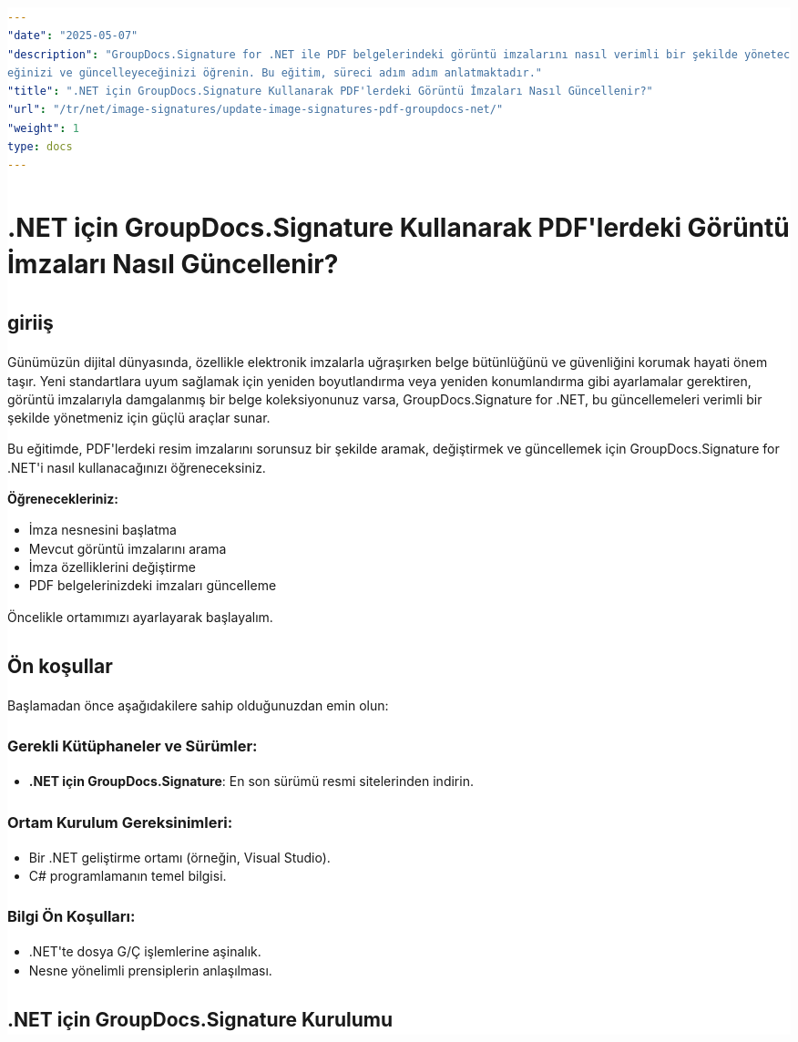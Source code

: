 ```yaml
---
"date": "2025-05-07"
"description": "GroupDocs.Signature for .NET ile PDF belgelerindeki görüntü imzalarını nasıl verimli bir şekilde yöneteceğinizi ve güncelleyeceğinizi öğrenin. Bu eğitim, süreci adım adım anlatmaktadır."
"title": ".NET için GroupDocs.Signature Kullanarak PDF'lerdeki Görüntü İmzaları Nasıl Güncellenir?"
"url": "/tr/net/image-signatures/update-image-signatures-pdf-groupdocs-net/"
"weight": 1
type: docs
---
```

# .NET için GroupDocs.Signature Kullanarak PDF'lerdeki Görüntü İmzaları Nasıl Güncellenir?

## giriiş

Günümüzün dijital dünyasında, özellikle elektronik imzalarla uğraşırken belge bütünlüğünü ve güvenliğini korumak hayati önem taşır. Yeni standartlara uyum sağlamak için yeniden boyutlandırma veya yeniden konumlandırma gibi ayarlamalar gerektiren, görüntü imzalarıyla damgalanmış bir belge koleksiyonunuz varsa, GroupDocs.Signature for .NET, bu güncellemeleri verimli bir şekilde yönetmeniz için güçlü araçlar sunar.

Bu eğitimde, PDF'lerdeki resim imzalarını sorunsuz bir şekilde aramak, değiştirmek ve güncellemek için GroupDocs.Signature for .NET'i nasıl kullanacağınızı öğreneceksiniz. 

**Öğrenecekleriniz:**
- İmza nesnesini başlatma
- Mevcut görüntü imzalarını arama
- İmza özelliklerini değiştirme
- PDF belgelerinizdeki imzaları güncelleme

Öncelikle ortamımızı ayarlayarak başlayalım.

## Ön koşullar

Başlamadan önce aşağıdakilere sahip olduğunuzdan emin olun:

### Gerekli Kütüphaneler ve Sürümler:
- **.NET için GroupDocs.Signature**: En son sürümü resmi sitelerinden indirin.

### Ortam Kurulum Gereksinimleri:
- Bir .NET geliştirme ortamı (örneğin, Visual Studio).
- C# programlamanın temel bilgisi.

### Bilgi Ön Koşulları:
- .NET'te dosya G/Ç işlemlerine aşinalık.
- Nesne yönelimli prensiplerin anlaşılması.

## .NET için GroupDocs.Signature Kurulumu
